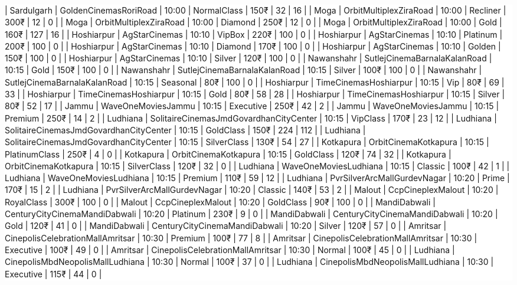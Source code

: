 | Sardulgarh     | GoldenCinemasRoriRoad                  | 10:00 | NormalClass      |   150₹ |       32 |     16 |
| Moga           | OrbitMultiplexZiraRoad                 | 10:00 | Recliner         |   300₹ |       12 |      0 |
| Moga           | OrbitMultiplexZiraRoad                 | 10:00 | Diamond          |   250₹ |       12 |      0 |
| Moga           | OrbitMultiplexZiraRoad                 | 10:00 | Gold             |   160₹ |      127 |     16 |
| Hoshiarpur     | AgStarCinemas                          | 10:10 | VipBox           |   220₹ |      100 |      0 |
| Hoshiarpur     | AgStarCinemas                          | 10:10 | Platinum         |   200₹ |      100 |      0 |
| Hoshiarpur     | AgStarCinemas                          | 10:10 | Diamond          |   170₹ |      100 |      0 |
| Hoshiarpur     | AgStarCinemas                          | 10:10 | Golden           |   150₹ |      100 |      0 |
| Hoshiarpur     | AgStarCinemas                          | 10:10 | Silver           |   120₹ |      100 |      0 |
| Nawanshahr     | SutlejCinemaBarnalaKalanRoad           | 10:15 | Gold             |   150₹ |      100 |      0 |
| Nawanshahr     | SutlejCinemaBarnalaKalanRoad           | 10:15 | Silver           |   100₹ |      100 |      0 |
| Nawanshahr     | SutlejCinemaBarnalaKalanRoad           | 10:15 | Seasonal         |    80₹ |      100 |      0 |
| Hoshiarpur     | TimeCinemasHoshiarpur                  | 10:15 | Vip              |    80₹ |       69 |     33 |
| Hoshiarpur     | TimeCinemasHoshiarpur                  | 10:15 | Gold             |    80₹ |       58 |     28 |
| Hoshiarpur     | TimeCinemasHoshiarpur                  | 10:15 | Silver           |    80₹ |       52 |     17 |
| Jammu          | WaveOneMoviesJammu                     | 10:15 | Executive        |   250₹ |       42 |      2 |
| Jammu          | WaveOneMoviesJammu                     | 10:15 | Premium          |   250₹ |       14 |      2 |
| Ludhiana       | SolitaireCinemasJmdGovardhanCityCenter | 10:15 | VipClass         |   170₹ |       23 |     12 |
| Ludhiana       | SolitaireCinemasJmdGovardhanCityCenter | 10:15 | GoldClass        |   150₹ |      224 |    112 |
| Ludhiana       | SolitaireCinemasJmdGovardhanCityCenter | 10:15 | SilverClass      |   130₹ |       54 |     27 |
| Kotkapura      | OrbitCinemaKotkapura                   | 10:15 | PlatinumClass    |   250₹ |        4 |      0 |
| Kotkapura      | OrbitCinemaKotkapura                   | 10:15 | GoldClass        |   120₹ |       74 |     32 |
| Kotkapura      | OrbitCinemaKotkapura                   | 10:15 | SilverClass      |   120₹ |       32 |      0 |
| Ludhiana       | WaveOneMoviesLudhiana                  | 10:15 | Classic          |   100₹ |       42 |      1 |
| Ludhiana       | WaveOneMoviesLudhiana                  | 10:15 | Premium          |   110₹ |       59 |     12 |
| Ludhiana       | PvrSilverArcMallGurdevNagar            | 10:20 | Prime            |   170₹ |       15 |      2 |
| Ludhiana       | PvrSilverArcMallGurdevNagar            | 10:20 | Classic          |   140₹ |       53 |      2 |
| Malout         | CcpCineplexMalout                      | 10:20 | RoyalClass       |   300₹ |      100 |      0 |
| Malout         | CcpCineplexMalout                      | 10:20 | GoldClass        |    90₹ |      100 |      0 |
| MandiDabwali   | CenturyCityCinemaMandiDabwali          | 10:20 | Platinum         |   230₹ |        9 |      0 |
| MandiDabwali   | CenturyCityCinemaMandiDabwali          | 10:20 | Gold             |   120₹ |       41 |      0 |
| MandiDabwali   | CenturyCityCinemaMandiDabwali          | 10:20 | Silver           |   120₹ |       57 |      0 |
| Amritsar       | CinepolisCelebrationMallAmritsar       | 10:30 | Premium          |   100₹ |       77 |      8 |
| Amritsar       | CinepolisCelebrationMallAmritsar       | 10:30 | Executive        |   100₹ |       49 |      0 |
| Amritsar       | CinepolisCelebrationMallAmritsar       | 10:30 | Normal           |   100₹ |       45 |      0 |
| Ludhiana       | CinepolisMbdNeopolisMallLudhiana       | 10:30 | Normal           |   100₹ |       37 |      0 |
| Ludhiana       | CinepolisMbdNeopolisMallLudhiana       | 10:30 | Executive        |   115₹ |       44 |      0 |